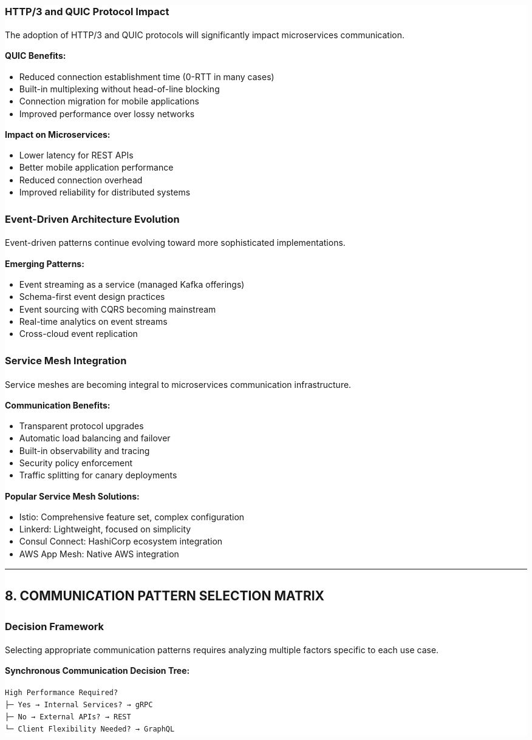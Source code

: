### HTTP/3 and QUIC Protocol Impact
The adoption of HTTP/3 and QUIC protocols will significantly impact microservices communication.

**QUIC Benefits:**
- Reduced connection establishment time (0-RTT in many cases)
- Built-in multiplexing without head-of-line blocking
- Connection migration for mobile applications
- Improved performance over lossy networks

**Impact on Microservices:**
- Lower latency for REST APIs
- Better mobile application performance
- Reduced connection overhead
- Improved reliability for distributed systems

### Event-Driven Architecture Evolution
Event-driven patterns continue evolving toward more sophisticated implementations.

**Emerging Patterns:**
- Event streaming as a service (managed Kafka offerings)
- Schema-first event design practices
- Event sourcing with CQRS becoming mainstream
- Real-time analytics on event streams
- Cross-cloud event replication

### Service Mesh Integration
Service meshes are becoming integral to microservices communication infrastructure.

**Communication Benefits:**
- Transparent protocol upgrades
- Automatic load balancing and failover
- Built-in observability and tracing
- Security policy enforcement
- Traffic splitting for canary deployments

**Popular Service Mesh Solutions:**
- Istio: Comprehensive feature set, complex configuration
- Linkerd: Lightweight, focused on simplicity
- Consul Connect: HashiCorp ecosystem integration
- AWS App Mesh: Native AWS integration

---

## 8. COMMUNICATION PATTERN SELECTION MATRIX

### Decision Framework
Selecting appropriate communication patterns requires analyzing multiple factors specific to each use case.

**Synchronous Communication Decision Tree:**
```
High Performance Required?
├─ Yes → Internal Services? → gRPC
├─ No → External APIs? → REST
└─ Client Flexibility Needed? → GraphQL
```
